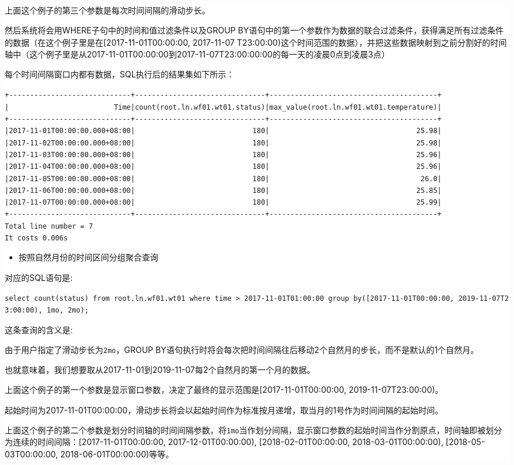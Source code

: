 上面这个例子的第三个参数是每次时间间隔的滑动步长。

然后系统将会用WHERE子句中的时间和值过滤条件以及GROUP BY语句中的第一个参数作为数据的联合过滤条件，获得满足所有过滤条件的数据（在这个例子里是在[2017-11-01T00:00:00, 2017-11-07 T23:00:00)这个时间范围的数据），并把这些数据映射到之前分割好的时间轴中（这个例子里是从2017-11-01T00:00:00到2017-11-07T23:00:00:00的每一天的凌晨0点到凌晨3点）

每个时间间隔窗口内都有数据，SQL执行后的结果集如下所示：

```
+-----------------------------+-------------------------------+----------------------------------------+
|                         Time|count(root.ln.wf01.wt01.status)|max_value(root.ln.wf01.wt01.temperature)|
+-----------------------------+-------------------------------+----------------------------------------+
|2017-11-01T00:00:00.000+08:00|                            180|                                   25.98|
|2017-11-02T00:00:00.000+08:00|                            180|                                   25.98|
|2017-11-03T00:00:00.000+08:00|                            180|                                   25.96|
|2017-11-04T00:00:00.000+08:00|                            180|                                   25.96|
|2017-11-05T00:00:00.000+08:00|                            180|                                    26.0|
|2017-11-06T00:00:00.000+08:00|                            180|                                   25.85|
|2017-11-07T00:00:00.000+08:00|                            180|                                   25.99|
+-----------------------------+-------------------------------+----------------------------------------+
Total line number = 7
It costs 0.006s
```

 * 按照自然月份的时间区间分组聚合查询

对应的SQL语句是:

```
select count(status) from root.ln.wf01.wt01 where time > 2017-11-01T01:00:00 group by([2017-11-01T00:00:00, 2019-11-07T23:00:00), 1mo, 2mo);
```

这条查询的含义是:

由于用户指定了滑动步长为`2mo`，GROUP BY语句执行时将会每次把时间间隔往后移动2个自然月的步长，而不是默认的1个自然月。

也就意味着，我们想要取从2017-11-01到2019-11-07每2个自然月的第一个月的数据。

上面这个例子的第一个参数是显示窗口参数，决定了最终的显示范围是[2017-11-01T00:00:00, 2019-11-07T23:00:00)。

起始时间为2017-11-01T00:00:00，滑动步长将会以起始时间作为标准按月递增，取当月的1号作为时间间隔的起始时间。

上面这个例子的第二个参数是划分时间轴的时间间隔参数，将`1mo`当作划分间隔，显示窗口参数的起始时间当作分割原点，时间轴即被划分为连续的时间间隔：[2017-11-01T00:00:00, 2017-12-01T00:00:00), [2018-02-01T00:00:00, 2018-03-01T00:00:00), [2018-05-03T00:00:00, 2018-06-01T00:00:00)等等。
